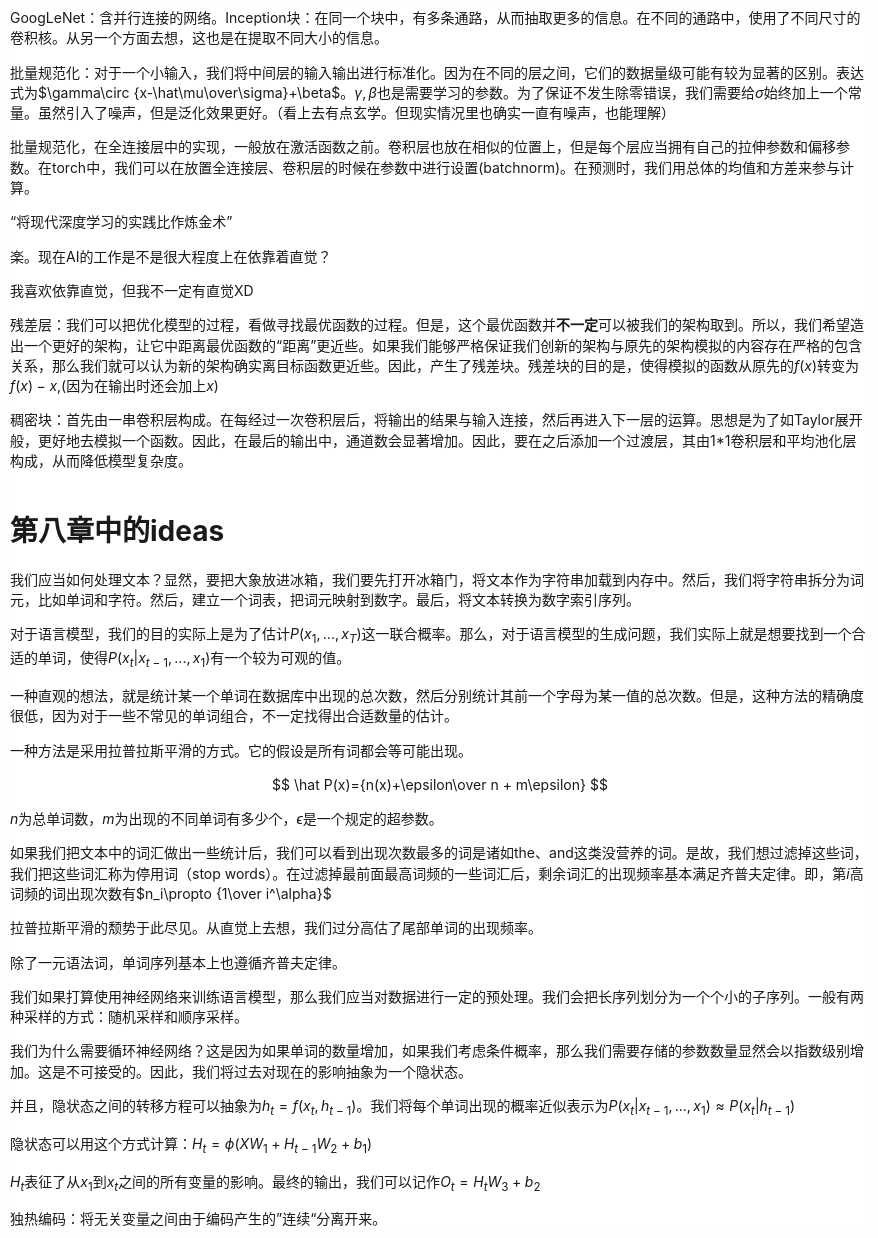 GoogLeNet：含并行连接的网络。Inception块：在同一个块中，有多条通路，从而抽取更多的信息。在不同的通路中，使用了不同尺寸的卷积核。从另一个方面去想，这也是在提取不同大小的信息。

批量规范化：对于一个小输入，我们将中间层的输入输出进行标准化。因为在不同的层之间，它们的数据量级可能有较为显著的区别。表达式为$\gamma\circ {x-\hat\mu\over\sigma}+\beta$。$\gamma,\beta$也是需要学习的参数。为了保证不发生除零错误，我们需要给$\sigma$始终加上一个常量。虽然引入了噪声，但是泛化效果更好。（看上去有点玄学。但现实情况里也确实一直有噪声，也能理解）

批量规范化，在全连接层中的实现，一般放在激活函数之前。卷积层也放在相似的位置上，但是每个层应当拥有自己的拉伸参数和偏移参数。在torch中，我们可以在放置全连接层、卷积层的时候在参数中进行设置(batchnorm)。在预测时，我们用总体的均值和方差来参与计算。

“将现代深度学习的实践比作炼金术” 

楽。现在AI的工作是不是很大程度上在依靠着直觉？

我喜欢依靠直觉，但我不一定有直觉XD

残差层：我们可以把优化模型的过程，看做寻找最优函数的过程。但是，这个最优函数并**不一定**可以被我们的架构取到。所以，我们希望造出一个更好的架构，让它中距离最优函数的“距离”更近些。如果我们能够严格保证我们创新的架构与原先的架构模拟的内容存在严格的包含关系，那么我们就可以认为新的架构确实离目标函数更近些。因此，产生了残差块。残差块的目的是，使得模拟的函数从原先的$f(x)$转变为$f(x)-x$,(因为在输出时还会加上$x$)

稠密块：首先由一串卷积层构成。在每经过一次卷积层后，将输出的结果与输入连接，然后再进入下一层的运算。思想是为了如Taylor展开般，更好地去模拟一个函数。因此，在最后的输出中，通道数会显著增加。因此，要在之后添加一个过渡层，其由1*1卷积层和平均池化层构成，从而降低模型复杂度。

# 第八章中的ideas

我们应当如何处理文本？显然，要把大象放进冰箱，我们要先打开冰箱门，将文本作为字符串加载到内存中。然后，我们将字符串拆分为词元，比如单词和字符。然后，建立一个词表，把词元映射到数字。最后，将文本转换为数字索引序列。

对于语言模型，我们的目的实际上是为了估计$P(x_1,...,x_T)$这一联合概率。那么，对于语言模型的生成问题，我们实际上就是想要找到一个合适的单词，使得$P(x_t|x_{t-1},...,x_1)$有一个较为可观的值。

一种直观的想法，就是统计某一个单词在数据库中出现的总次数，然后分别统计其前一个字母为某一值的总次数。但是，这种方法的精确度很低，因为对于一些不常见的单词组合，不一定找得出合适数量的估计。

一种方法是采用拉普拉斯平滑的方式。它的假设是所有词都会等可能出现。

$$
\hat P(x)={n(x)+\epsilon\over n + m\epsilon}
$$

$n$为总单词数，$m$为出现的不同单词有多少个，$\epsilon$是一个规定的超参数。

如果我们把文本中的词汇做出一些统计后，我们可以看到出现次数最多的词是诸如the、and这类没营养的词。是故，我们想过滤掉这些词，我们把这些词汇称为停用词（stop words）。在过滤掉最前面最高词频的一些词汇后，剩余词汇的出现频率基本满足齐普夫定律。即，第$i$高词频的词出现次数有$n_i\propto {1\over i^\alpha}$

拉普拉斯平滑的颓势于此尽见。从直觉上去想，我们过分高估了尾部单词的出现频率。

除了一元语法词，单词序列基本上也遵循齐普夫定律。

我们如果打算使用神经网络来训练语言模型，那么我们应当对数据进行一定的预处理。我们会把长序列划分为一个个小的子序列。一般有两种采样的方式：随机采样和顺序采样。

我们为什么需要循环神经网络？这是因为如果单词的数量增加，如果我们考虑条件概率，那么我们需要存储的参数数量显然会以指数级别增加。这是不可接受的。因此，我们将过去对现在的影响抽象为一个隐状态。

并且，隐状态之间的转移方程可以抽象为$h_t=f(x_t,h_{t-1})$。我们将每个单词出现的概率近似表示为$P(x_t|x_{t-1},...,x_1)\approx P(x_t|h_{t-1})$

隐状态可以用这个方式计算：$H_t=\phi(XW_1+H_{t-1}W_2+b_1)$

$H_t$表征了从$x_1$到$x_t$之间的所有变量的影响。最终的输出，我们可以记作$O_t=H_tW_3+b_2$

独热编码：将无关变量之间由于编码产生的”连续“分离开来。

